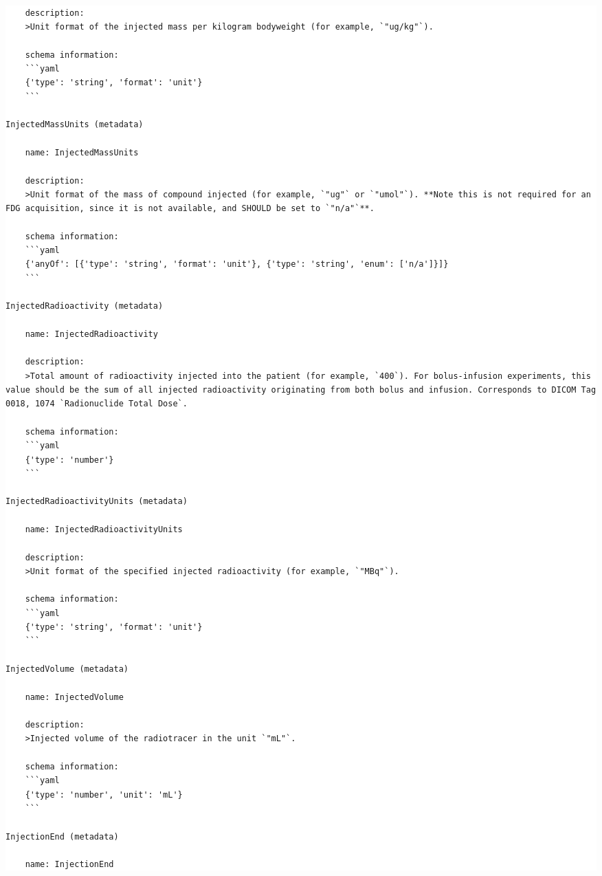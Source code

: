 ```{glossary}
	description:
	>Unit format of the injected mass per kilogram bodyweight (for example, `"ug/kg"`). 

	schema information:
	```yaml
	{'type': 'string', 'format': 'unit'}
	```

InjectedMassUnits (metadata)

	name: InjectedMassUnits

	description:
	>Unit format of the mass of compound injected (for example, `"ug"` or `"umol"`). **Note this is not required for an FDG acquisition, since it is not available, and SHOULD be set to `"n/a"`**. 

	schema information:
	```yaml
	{'anyOf': [{'type': 'string', 'format': 'unit'}, {'type': 'string', 'enum': ['n/a']}]}
	```

InjectedRadioactivity (metadata)

	name: InjectedRadioactivity

	description:
	>Total amount of radioactivity injected into the patient (for example, `400`). For bolus-infusion experiments, this value should be the sum of all injected radioactivity originating from both bolus and infusion. Corresponds to DICOM Tag 0018, 1074 `Radionuclide Total Dose`. 

	schema information:
	```yaml
	{'type': 'number'}
	```

InjectedRadioactivityUnits (metadata)

	name: InjectedRadioactivityUnits

	description:
	>Unit format of the specified injected radioactivity (for example, `"MBq"`). 

	schema information:
	```yaml
	{'type': 'string', 'format': 'unit'}
	```

InjectedVolume (metadata)

	name: InjectedVolume

	description:
	>Injected volume of the radiotracer in the unit `"mL"`. 

	schema information:
	```yaml
	{'type': 'number', 'unit': 'mL'}
	```

InjectionEnd (metadata)

	name: InjectionEnd

```